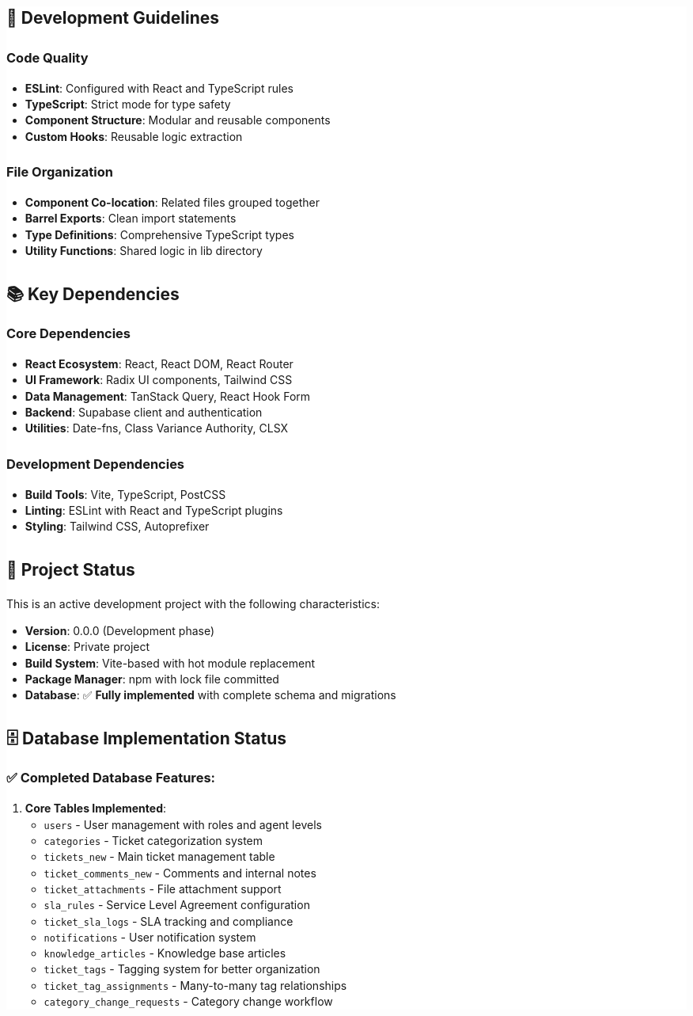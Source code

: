 ## 🧪 Development Guidelines

### Code Quality
- **ESLint**: Configured with React and TypeScript rules
- **TypeScript**: Strict mode for type safety
- **Component Structure**: Modular and reusable components
- **Custom Hooks**: Reusable logic extraction

### File Organization
- **Component Co-location**: Related files grouped together
- **Barrel Exports**: Clean import statements
- **Type Definitions**: Comprehensive TypeScript types
- **Utility Functions**: Shared logic in lib directory

## 📚 Key Dependencies

### Core Dependencies
- **React Ecosystem**: React, React DOM, React Router
- **UI Framework**: Radix UI components, Tailwind CSS
- **Data Management**: TanStack Query, React Hook Form
- **Backend**: Supabase client and authentication
- **Utilities**: Date-fns, Class Variance Authority, CLSX

### Development Dependencies
- **Build Tools**: Vite, TypeScript, PostCSS
- **Linting**: ESLint with React and TypeScript plugins
- **Styling**: Tailwind CSS, Autoprefixer

## 🔄 Project Status

This is an active development project with the following characteristics:
- **Version**: 0.0.0 (Development phase)
- **License**: Private project
- **Build System**: Vite-based with hot module replacement
- **Package Manager**: npm with lock file committed
- **Database**: ✅ **Fully implemented** with complete schema and migrations

## 🗄️ Database Implementation Status

### ✅ Completed Database Features:

1. **Core Tables Implemented**:
   - `users` - User management with roles and agent levels
   - `categories` - Ticket categorization system
   - `tickets_new` - Main ticket management table
   - `ticket_comments_new` - Comments and internal notes
   - `ticket_attachments` - File attachment support
   - `sla_rules` - Service Level Agreement configuration
   - `ticket_sla_logs` - SLA tracking and compliance
   - `notifications` - User notification system
   - `knowledge_articles` - Knowledge base articles
   - `ticket_tags` - Tagging system for better organization
   - `ticket_tag_assignments` - Many-to-many tag relationships
   - `category_change_requests` - Category change workflow
